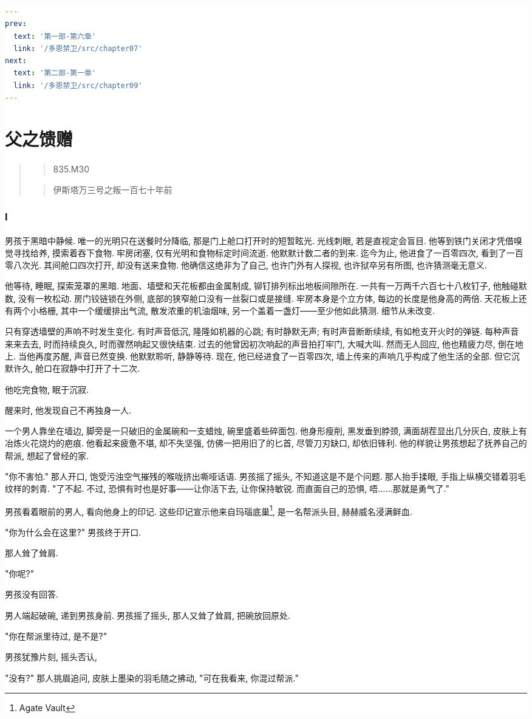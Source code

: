 ```yaml
---
prev:
  text: '第一部-第六章'
  link: '/多恩禁卫/src/chapter07'
next:
  text: '第二部-第一章'
  link: '/多恩禁卫/src/chapter09'
---
```


# 父之馈赠

> > 835.M30
>
> > 伊斯塔万三号之叛一百七十年前

### I

男孩于黑暗中静候. 唯一的光明只在送餐时分降临, 那是门上舱口打开时的短暂眩光. 光线刺眼, 若是直视定会盲目. 他等到铁门关闭才凭借嗅觉寻找给养, 摸索着吞下食物. 牢房闭塞, 仅有光明和食物标定时间流逝. 他默默计数二者的到来. 迄今为止, 他进食了一百零四次, 看到了一百零八次光. 其间舱口四次打开, 却没有送来食物. 他确信这绝非为了自己, 也许门外有人探视, 也许狱卒另有所图, 也许猜测毫无意义.

他等待, 睡眠, 探索笼罩的黑暗. 地面、墙壁和天花板都由金属制成, 铆钉排列标出地板间隙所在. 一共有一万两千六百七十八枚钉子, 他触碰默数, 没有一枚松动. 房门铰链锁在外侧, 底部的狭窄舱口没有一丝裂口或是接缝. 牢房本身是个立方体, 每边的长度是他身高的两倍. 天花板上还有两个小格栅, 其中一个缓缓排出气流, 散发浓重的机油烟味, 另一个盖着一盏灯——至少他如此猜测. 细节从未改变.

只有穿透墙壁的声响不时发生变化. 有时声音低沉, 隆隆如机器的心跳; 有时静默无声; 有时声音断断续续, 有如枪支开火时的弹链. 每种声音来来去去, 时而持续良久, 时而骤然响起又很快结束. 过去的他曾因初次响起的声音拍打牢门, 大喊大叫. 然而无人回应, 他也精疲力尽, 倒在地上. 当他再度苏醒, 声音已然变换. 他默默聆听, 静静等待. 现在, 他已经进食了一百零四次, 墙上传来的声响几乎构成了他生活的全部. 但它沉默许久, 舱口在寂静中打开了十二次.

他吃完食物, 眠于沉寂.

醒来时, 他发现自己不再独身一人.

一个男人靠坐在墙边, 脚旁是一只破旧的金属碗和一支蜡烛, 碗里盛着些碎面包. 他身形瘦削, 黑发垂到脖颈, 满面胡茬显出几分灰白, 皮肤上有冶炼火花烧灼的疤痕. 他看起来疲惫不堪, 却不失坚强, 仿佛一把用旧了的匕首, 尽管刀刃缺口, 却依旧锋利. 他的样貌让男孩想起了抚养自己的帮派, 想起了曾经的家.

"你不害怕." 那人开口, 饱受污浊空气摧残的喉咙挤出嘶哑话语. 男孩摇了摇头, 不知道这是不是个问题. 那人抬手揉眼, 手指上纵横交错着羽毛纹样的刺青. "了不起. 不过, 恐惧有时也是好事——让你活下去, 让你保持敏锐. 而直面自己的恐惧, 唔……那就是勇气了."

男孩看着眼前的男人, 看向他身上的印记. 这些印记宣示他来自玛瑙底巢[^1], 是一名帮派头目, 赫赫威名浸满鲜血.

"你为什么会在这里?" 男孩终于开口.

那人耸了耸肩.

"你呢?"

男孩没有回答.

男人端起破碗, 递到男孩身前. 男孩摇了摇头, 那人又耸了耸肩, 把碗放回原处.

"你在帮派里待过, 是不是?"

男孩犹豫片刻, 摇头否认,

"没有?" 那人挑眉追问, 皮肤上墨染的羽毛随之拂动, "可在我看来, 你混过帮派."


[^1]: Agate Vault
[^2]: Agate Vault